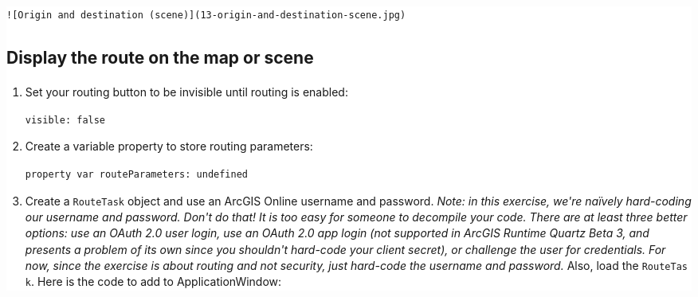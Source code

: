     ![Origin and destination (scene)](13-origin-and-destination-scene.jpg)
    
## Display the route on the map or scene

1. Set your routing button to be invisible until routing is enabled:

    ```
    visible: false
    ```

1. Create a variable property to store routing parameters:

    ```
    property var routeParameters: undefined
    ```
    
1. Create a `RouteTask` object and use an ArcGIS Online username and password. _Note: in this exercise, we're naïvely hard-coding our username and password. Don't do that! It is too easy for someone to decompile your code. There are at least three better options: use an OAuth 2.0 user login, use an OAuth 2.0 app login (not supported in ArcGIS Runtime Quartz Beta 3, and presents a problem of its own since you shouldn't hard-code your client secret), or challenge the user for credentials. For now, since the exercise is about routing and not security, just hard-code the username and password._ Also, load the `RouteTask`. Here is the code to add to ApplicationWindow:
